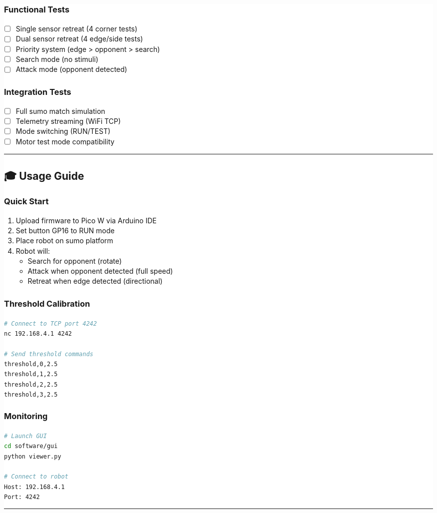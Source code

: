 ### Functional Tests
- [ ] Single sensor retreat (4 corner tests)
- [ ] Dual sensor retreat (4 edge/side tests)
- [ ] Priority system (edge > opponent > search)
- [ ] Search mode (no stimuli)
- [ ] Attack mode (opponent detected)

### Integration Tests
- [ ] Full sumo match simulation
- [ ] Telemetry streaming (WiFi TCP)
- [ ] Mode switching (RUN/TEST)
- [ ] Motor test mode compatibility

---

## 🎓 Usage Guide

### Quick Start
1. Upload firmware to Pico W via Arduino IDE
2. Set button GP16 to RUN mode
3. Place robot on sumo platform
4. Robot will:
   - Search for opponent (rotate)
   - Attack when opponent detected (full speed)
   - Retreat when edge detected (directional)

### Threshold Calibration
```bash
# Connect to TCP port 4242
nc 192.168.4.1 4242

# Send threshold commands
threshold,0,2.5
threshold,1,2.5
threshold,2,2.5
threshold,3,2.5
```

### Monitoring
```bash
# Launch GUI
cd software/gui
python viewer.py

# Connect to robot
Host: 192.168.4.1
Port: 4242
```

---
